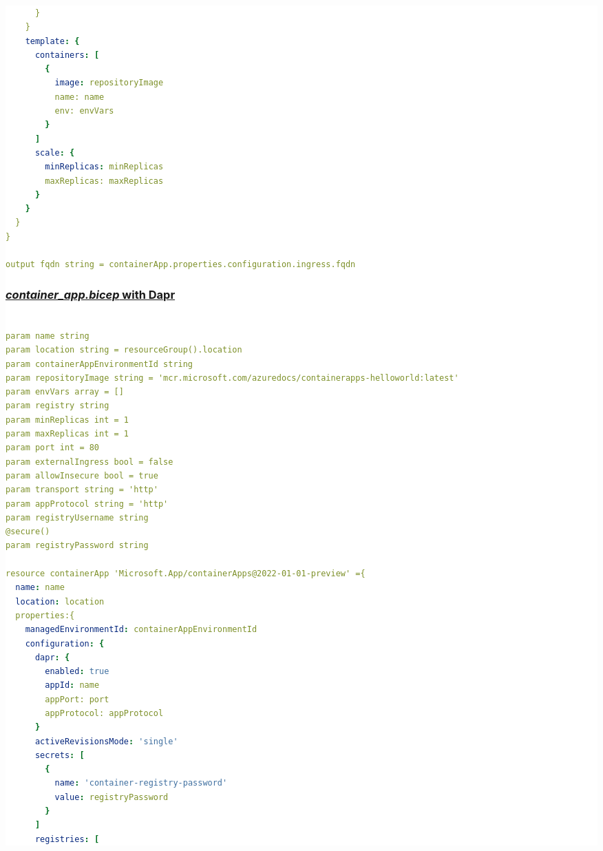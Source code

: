 ```yml
      }
    }
    template: {
      containers: [
        {
          image: repositoryImage
          name: name
          env: envVars
        }
      ]
      scale: {
        minReplicas: minReplicas
        maxReplicas: maxReplicas
      }
    }
  }
}

output fqdn string = containerApp.properties.configuration.ingress.fqdn

```

### [*container_app.bicep* with Dapr](#tab/include-dapper)

```yml

param name string
param location string = resourceGroup().location
param containerAppEnvironmentId string
param repositoryImage string = 'mcr.microsoft.com/azuredocs/containerapps-helloworld:latest'
param envVars array = []
param registry string
param minReplicas int = 1
param maxReplicas int = 1
param port int = 80
param externalIngress bool = false
param allowInsecure bool = true
param transport string = 'http'
param appProtocol string = 'http'
param registryUsername string
@secure()
param registryPassword string

resource containerApp 'Microsoft.App/containerApps@2022-01-01-preview' ={
  name: name
  location: location
  properties:{
    managedEnvironmentId: containerAppEnvironmentId
    configuration: {
      dapr: {
        enabled: true
        appId: name
        appPort: port
        appProtocol: appProtocol
      }
      activeRevisionsMode: 'single'
      secrets: [
        {
          name: 'container-registry-password'
          value: registryPassword
        }
      ]      
      registries: [
```